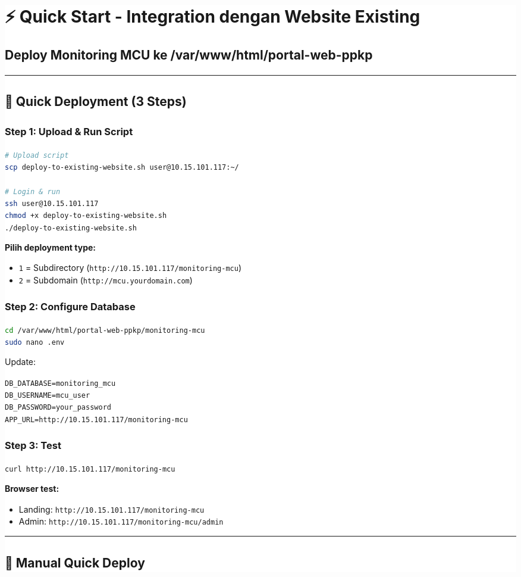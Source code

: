 # ⚡ Quick Start - Integration dengan Website Existing
## Deploy Monitoring MCU ke /var/www/html/portal-web-ppkp

---

## 🚀 Quick Deployment (3 Steps)

### Step 1: Upload & Run Script

```bash
# Upload script
scp deploy-to-existing-website.sh user@10.15.101.117:~/

# Login & run
ssh user@10.15.101.117
chmod +x deploy-to-existing-website.sh
./deploy-to-existing-website.sh
```

**Pilih deployment type:**
- `1` = Subdirectory (`http://10.15.101.117/monitoring-mcu`)
- `2` = Subdomain (`http://mcu.yourdomain.com`)

### Step 2: Configure Database

```bash
cd /var/www/html/portal-web-ppkp/monitoring-mcu
sudo nano .env
```

Update:
```env
DB_DATABASE=monitoring_mcu
DB_USERNAME=mcu_user
DB_PASSWORD=your_password
APP_URL=http://10.15.101.117/monitoring-mcu
```

### Step 3: Test

```bash
curl http://10.15.101.117/monitoring-mcu
```

**Browser test:**
- Landing: `http://10.15.101.117/monitoring-mcu`
- Admin: `http://10.15.101.117/monitoring-mcu/admin`

---

## 📝 Manual Quick Deploy
